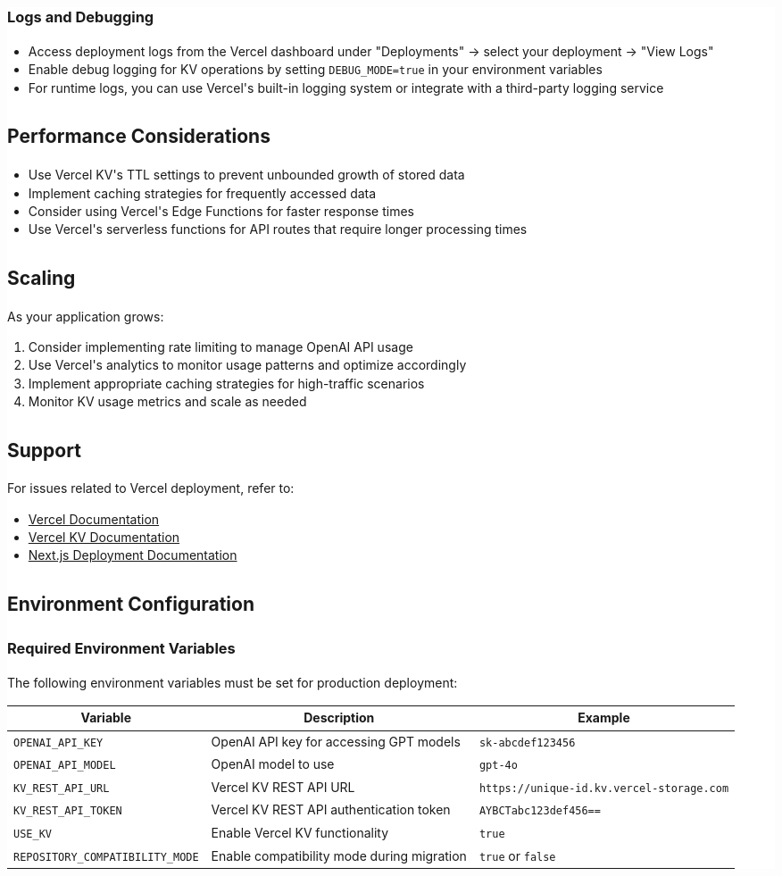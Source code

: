 ### Logs and Debugging

- Access deployment logs from the Vercel dashboard under "Deployments" → select your deployment → "View Logs"
- Enable debug logging for KV operations by setting `DEBUG_MODE=true` in your environment variables
- For runtime logs, you can use Vercel's built-in logging system or integrate with a third-party logging service

## Performance Considerations

- Use Vercel KV's TTL settings to prevent unbounded growth of stored data
- Implement caching strategies for frequently accessed data
- Consider using Vercel's Edge Functions for faster response times
- Use Vercel's serverless functions for API routes that require longer processing times

## Scaling

As your application grows:

1. Consider implementing rate limiting to manage OpenAI API usage
2. Use Vercel's analytics to monitor usage patterns and optimize accordingly
3. Implement appropriate caching strategies for high-traffic scenarios
4. Monitor KV usage metrics and scale as needed

## Support

For issues related to Vercel deployment, refer to:

- [Vercel Documentation](https://vercel.com/docs)
- [Vercel KV Documentation](https://vercel.com/docs/storage/vercel-kv)
- [Next.js Deployment Documentation](https://nextjs.org/docs/deployment)

## Environment Configuration

### Required Environment Variables

The following environment variables must be set for production deployment:

| Variable                        | Description                                | Example                                   |
| ------------------------------- | ------------------------------------------ | ----------------------------------------- |
| `OPENAI_API_KEY`                | OpenAI API key for accessing GPT models    | `sk-abcdef123456`                         |
| `OPENAI_API_MODEL`              | OpenAI model to use                        | `gpt-4o`                                  |
| `KV_REST_API_URL`               | Vercel KV REST API URL                     | `https://unique-id.kv.vercel-storage.com` |
| `KV_REST_API_TOKEN`             | Vercel KV REST API authentication token    | `AYBCTabc123def456==`                     |
| `USE_KV`                        | Enable Vercel KV functionality             | `true`                                    |
| `REPOSITORY_COMPATIBILITY_MODE` | Enable compatibility mode during migration | `true` or `false`                         |
